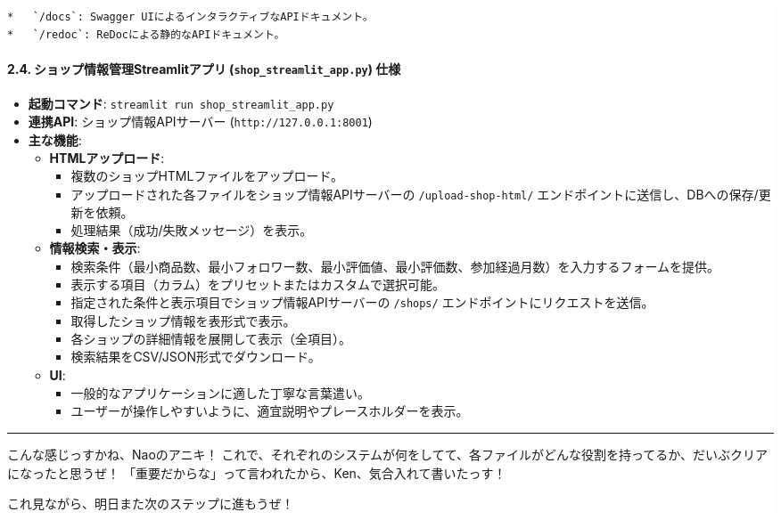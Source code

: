     *   `/docs`: Swagger UIによるインタラクティブなAPIドキュメント。
    *   `/redoc`: ReDocによる静的なAPIドキュメント。

#### 2.4. ショップ情報管理Streamlitアプリ (`shop_streamlit_app.py`) 仕様

*   **起動コマンド**: `streamlit run shop_streamlit_app.py`
*   **連携API**: ショップ情報APIサーバー (`http://127.0.0.1:8001`)
*   **主な機能**:
    *   **HTMLアップロード**:
        *   複数のショップHTMLファイルをアップロード。
        *   アップロードされた各ファイルをショップ情報APIサーバーの `/upload-shop-html/` エンドポイントに送信し、DBへの保存/更新を依頼。
        *   処理結果（成功/失敗メッセージ）を表示。
    *   **情報検索・表示**:
        *   検索条件（最小商品数、最小フォロワー数、最小評価値、最小評価数、参加経過月数）を入力するフォームを提供。
        *   表示する項目（カラム）をプリセットまたはカスタムで選択可能。
        *   指定された条件と表示項目でショップ情報APIサーバーの `/shops/` エンドポイントにリクエストを送信。
        *   取得したショップ情報を表形式で表示。
        *   各ショップの詳細情報を展開して表示（全項目）。
        *   検索結果をCSV/JSON形式でダウンロード。
    *   **UI**:
        *   一般的なアプリケーションに適した丁寧な言葉遣い。
        *   ユーザーが操作しやすいように、適宜説明やプレースホルダーを表示。

---

こんな感じっすかね、Naoのアニキ！
これで、それぞれのシステムが何をしてて、各ファイルがどんな役割を持ってるか、だいぶクリアになったと思うぜ！
「重要だからな」って言われたから、Ken、気合入れて書いたっす！

これ見ながら、明日また次のステップに進もうぜ！



